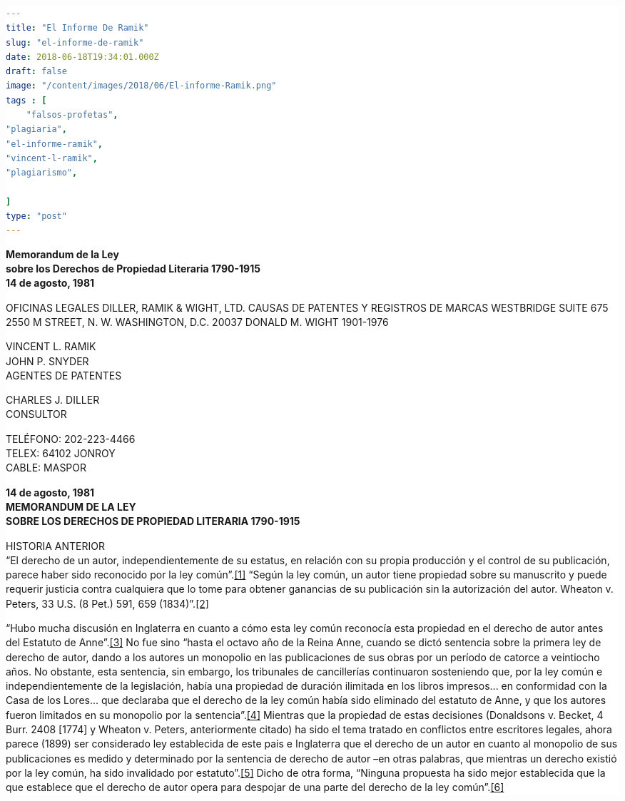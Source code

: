 ```yaml
---
title: "El Informe De Ramik"
slug: "el-informe-de-ramik"
date: 2018-06-18T19:34:01.000Z
draft: false
image: "/content/images/2018/06/El-informe-Ramik.png"
tags : [
    "falsos-profetas",
"plagiaria",
"el-informe-ramik",
"vincent-l-ramik",
"plagiarismo",

]
type: "post"
---
```


   **Memorandum de la Ley  
 sobre los Derechos de Propiedad Literaria 1790-1915  
 14 de agosto, 1981**

 OFICINAS LEGALES DILLER, RAMIK & WIGHT, LTD. CAUSAS DE PATENTES Y REGISTROS DE MARCAS WESTBRIDGE SUITE 675 2550 M STREET, N. W. WASHINGTON, D.C. 20037 DONALD M. WIGHT 1901-1976

 VINCENT L. RAMIK  
 JOHN P. SNYDER  
 AGENTES DE PATENTES

 CHARLES J. DILLER  
 CONSULTOR

 TELÉFONO: 202-223-4466  
 TELEX: 64102 JONROY  
 CABLE: MASPOR

 **14 de agosto, 1981  
 MEMORANDUM DE LA LEY  
 SOBRE LOS DERECHOS DE PROPIEDAD LITERARIA 1790-1915**

 HISTORIA ANTERIOR  
 “El derecho de un autor, independientemente de su estatus, en relación con su propia producción y el control de su publicación, parece haber sido reconocido por la ley común”.[[1]](#fn1) “Según la ley común, un autor tiene propiedad sobre su manuscrito y puede requerir justicia contra cualquiera que lo tome para obtener ganancias de su publicación sin la autorización del autor. Wheaton v. Peters, 33 U.S. (8 Pet.) 591, 659 (1834)”.[[2]](#fn2)

 “Hubo mucha discusión en Inglaterra en cuanto a cómo esta ley común reconocía esta propiedad en el derecho de autor antes del Estatuto de Anne”.[[3]](#fn3) No fue sino “hasta el octavo año de la Reina Anne, cuando se dictó sentencia sobre la primera ley de derecho de autor, dando a los autores un monopolio en las publicaciones de sus obras por un período de catorce a veintiocho años. No obstante, esta sentencia, sin embargo, los tribunales de cancillerías continuaron sosteniendo que, por la ley común e independientemente de la legislación, había una propiedad de duración ilimitada en los libros impresos... en conformidad con la Casa de los Lores... que declaraba que el derecho de la ley común había sido eliminado del estatuto de Anne, y que los autores fueron limitados en su monopolio por la sentencia”.[[4]](#fn4) Mientras que la propiedad de estas decisiones (Donaldsons v. Becket, 4 Burr. 2408 [1774] y Wheaton v. Peters, anteriormente citado) ha sido el tema tratado en conflictos entre escritores legales, ahora parece (1899) ser considerado ley establecida de este país e Inglaterra que el derecho de un autor en cuanto al monopolio de sus publicaciones es medido y determinado por la sentencia de derecho de autor –en otras palabras, que mientras un derecho existió por la ley común, ha sido invalidado por estatuto”.[[5]](#fn5) Dicho de otra forma, “Ninguna propuesta ha sido mejor establecida que la que establece que el derecho de autor opera para despojar de una parte del derecho de la ley común”.[[6]](#fn6)
